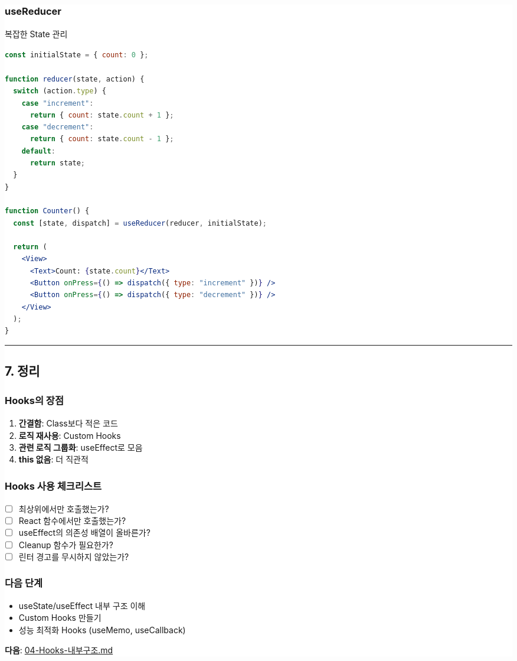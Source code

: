 ### useReducer

복잡한 State 관리

```jsx
const initialState = { count: 0 };

function reducer(state, action) {
  switch (action.type) {
    case "increment":
      return { count: state.count + 1 };
    case "decrement":
      return { count: state.count - 1 };
    default:
      return state;
  }
}

function Counter() {
  const [state, dispatch] = useReducer(reducer, initialState);

  return (
    <View>
      <Text>Count: {state.count}</Text>
      <Button onPress={() => dispatch({ type: "increment" })} />
      <Button onPress={() => dispatch({ type: "decrement" })} />
    </View>
  );
}
```

---

## 7. 정리

### Hooks의 장점

1. **간결함**: Class보다 적은 코드
2. **로직 재사용**: Custom Hooks
3. **관련 로직 그룹화**: useEffect로 모음
4. **this 없음**: 더 직관적

### Hooks 사용 체크리스트

- [ ] 최상위에서만 호출했는가?
- [ ] React 함수에서만 호출했는가?
- [ ] useEffect의 의존성 배열이 올바른가?
- [ ] Cleanup 함수가 필요한가?
- [ ] 린터 경고를 무시하지 않았는가?

### 다음 단계

- useState/useEffect 내부 구조 이해
- Custom Hooks 만들기
- 성능 최적화 Hooks (useMemo, useCallback)

**다음**: [04-Hooks-내부구조.md](./04-Hooks-내부구조.md)
